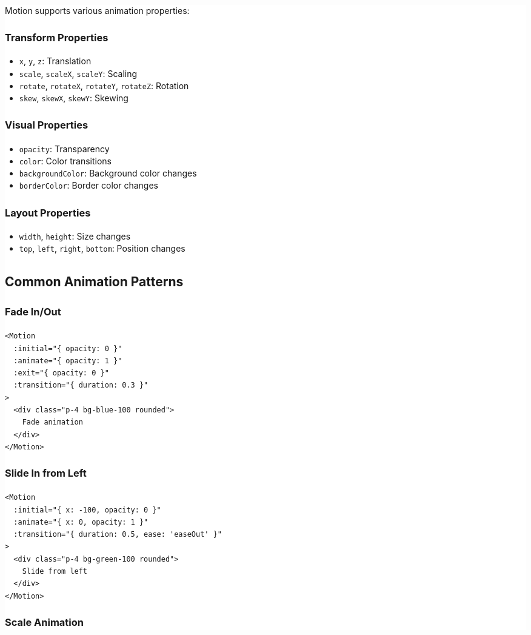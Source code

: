 Motion supports various animation properties:

### Transform Properties

- `x`, `y`, `z`: Translation
- `scale`, `scaleX`, `scaleY`: Scaling
- `rotate`, `rotateX`, `rotateY`, `rotateZ`: Rotation
- `skew`, `skewX`, `skewY`: Skewing

### Visual Properties

- `opacity`: Transparency
- `color`: Color transitions
- `backgroundColor`: Background color changes
- `borderColor`: Border color changes

### Layout Properties

- `width`, `height`: Size changes
- `top`, `left`, `right`, `bottom`: Position changes

## Common Animation Patterns

### Fade In/Out

```vue
<Motion
  :initial="{ opacity: 0 }"
  :animate="{ opacity: 1 }"
  :exit="{ opacity: 0 }"
  :transition="{ duration: 0.3 }"
>
  <div class="p-4 bg-blue-100 rounded">
    Fade animation
  </div>
</Motion>
```

### Slide In from Left

```vue
<Motion
  :initial="{ x: -100, opacity: 0 }"
  :animate="{ x: 0, opacity: 1 }"
  :transition="{ duration: 0.5, ease: 'easeOut' }"
>
  <div class="p-4 bg-green-100 rounded">
    Slide from left
  </div>
</Motion>
```

### Scale Animation
